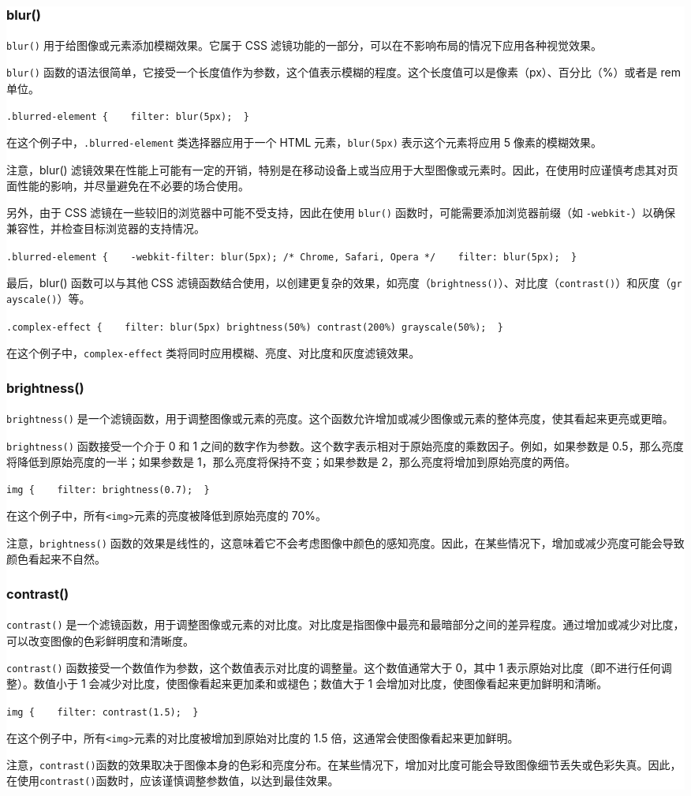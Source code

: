 ### blur()

`blur()` 用于给图像或元素添加模糊效果。它属于 CSS 滤镜功能的一部分，可以在不影响布局的情况下应用各种视觉效果。

`blur()` 函数的语法很简单，它接受一个长度值作为参数，这个值表示模糊的程度。这个长度值可以是像素（px）、百分比（%）或者是 rem 单位。

```
.blurred-element {    filter: blur(5px);  }
```

在这个例子中，`.blurred-element` 类选择器应用于一个 HTML 元素，`blur(5px)` 表示这个元素将应用 5 像素的模糊效果。

注意，blur() 滤镜效果在性能上可能有一定的开销，特别是在移动设备上或当应用于大型图像或元素时。因此，在使用时应谨慎考虑其对页面性能的影响，并尽量避免在不必要的场合使用。

另外，由于 CSS 滤镜在一些较旧的浏览器中可能不受支持，因此在使用 `blur()` 函数时，可能需要添加浏览器前缀（如 `-webkit-`）以确保兼容性，并检查目标浏览器的支持情况。

```
.blurred-element {    -webkit-filter: blur(5px); /* Chrome, Safari, Opera */    filter: blur(5px);  }
```

最后，blur() 函数可以与其他 CSS 滤镜函数结合使用，以创建更复杂的效果，如亮度（`brightness()`）、对比度（`contrast()`）和灰度（`grayscale()`）等。

```
.complex-effect {    filter: blur(5px) brightness(50%) contrast(200%) grayscale(50%);  }
```

在这个例子中，`complex-effect` 类将同时应用模糊、亮度、对比度和灰度滤镜效果。

### brightness()

`brightness()` 是一个滤镜函数，用于调整图像或元素的亮度。这个函数允许增加或减少图像或元素的整体亮度，使其看起来更亮或更暗。

`brightness()` 函数接受一个介于 0 和 1 之间的数字作为参数。这个数字表示相对于原始亮度的乘数因子。例如，如果参数是 0.5，那么亮度将降低到原始亮度的一半；如果参数是 1，那么亮度将保持不变；如果参数是 2，那么亮度将增加到原始亮度的两倍。

```
img {    filter: brightness(0.7);  }
```

在这个例子中，所有`<img>`元素的亮度被降低到原始亮度的 70%。

注意，`brightness()` 函数的效果是线性的，这意味着它不会考虑图像中颜色的感知亮度。因此，在某些情况下，增加或减少亮度可能会导致颜色看起来不自然。

### contrast()

`contrast()` 是一个滤镜函数，用于调整图像或元素的对比度。对比度是指图像中最亮和最暗部分之间的差异程度。通过增加或减少对比度，可以改变图像的色彩鲜明度和清晰度。

`contrast()` 函数接受一个数值作为参数，这个数值表示对比度的调整量。这个数值通常大于 0，其中 1 表示原始对比度（即不进行任何调整）。数值小于 1 会减少对比度，使图像看起来更加柔和或褪色；数值大于 1 会增加对比度，使图像看起来更加鲜明和清晰。

```
img {    filter: contrast(1.5);  }
```

在这个例子中，所有`<img>`元素的对比度被增加到原始对比度的 1.5 倍，这通常会使图像看起来更加鲜明。

注意，`contrast()`函数的效果取决于图像本身的色彩和亮度分布。在某些情况下，增加对比度可能会导致图像细节丢失或色彩失真。因此，在使用`contrast()`函数时，应该谨慎调整参数值，以达到最佳效果。
